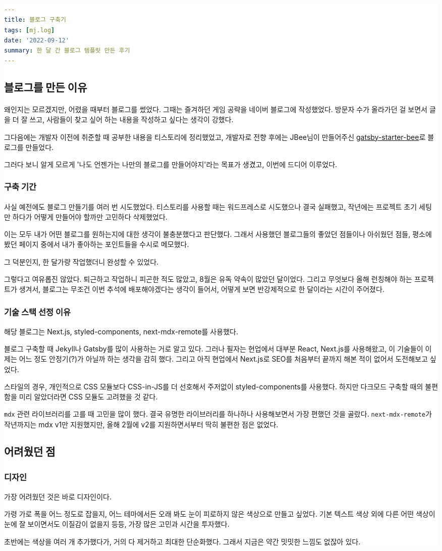 ```yaml
---
title: 블로그 구축기
tags: [mj.log]
date: '2022-09-12'
summary: 한 달 간 블로그 템플릿 만든 후기
---
```


## 블로그를 만든 이유

왜인지는 모르겠지만, 어렸을 때부터 블로그를 썼었다. 그때는 즐겨하던 게임 공략을 네이버 블로그에 작성했었다. 방문자 수가 올라가던 걸 보면서 글을 더 잘 쓰고, 사람들이 찾고 싶어 하는 내용을 작성하고 싶다는 생각이 강했다.

그다음에는 개발자 이전에 취준할 때 공부한 내용을 티스토리에 정리했었고, 개발자로 전향 후에는 JBee님이 만들어주신 [gatsby-starter-bee](https://github.com/JaeYeopHan/gatsby-starter-bee)로 블로그를 만들었다.

그러다 보니 알게 모르게 '나도 언젠가는 나만의 블로그를 만들어야지'라는 목표가 생겼고, 이번에 드디어 이루었다.

### 구축 기간

사실 예전에도 블로그 만들기를 여러 번 시도했었다. 티스토리를 사용할 때는 워드프레스로 시도했으나 결국 실패했고, 작년에는 프로젝트 초기 세팅만 하다가 어떻게 만들어야 할까만 고민하다 삭제했었다.

이는 모두 내가 어떤 블로그를 원하는지에 대한 생각이 불충분했다고 판단했다. 그래서 사용했던 블로그들의 좋았던 점들이나 아쉬웠던 점들, 평소에 봤던 페이지 중에서 내가 좋아하는 포인트들을 수시로 메모했다.

그 덕분인지, 한 달가량 작업했더니 완성할 수 있었다.

그렇다고 여유롭진 않았다. 퇴근하고 작업하니 피곤한 적도 많았고, 8월은 유독 약속이 많았던 달이었다. 그리고 무엇보다 올해 런칭해야 하는 프로젝트가 생겨서, 블로그는 무조건 이번 추석에 배포해야겠다는 생각이 들어서, 어떻게 보면 반강제적으로 한 달이라는 시간이 주어졌다.

### 기술 스택 선정 이유

해당 블로그는 Next.js, styled-components, next-mdx-remote를 사용했다.

블로그 구축할 때 Jekyll나 Gatsby를 많이 사용하는 거로 알고 있다. 그러나 필자는 현업에서 대부분 React, Next.js를 사용해왔고, 이 기술들이 이제는 어느 정도 안정기(?)가 아닐까 하는 생각을 감히 했다. 그리고 아직 현업에서 Next.js로 SEO를 처음부터 끝까지 해본 적이 없어서 도전해보고 싶었다.

스타일의 경우, 개인적으로 CSS 모듈보다 CSS-in-JS를 더 선호해서 주저없이 styled-components를 사용했다. 하지만 다크모드 구축할 때의 불편함을 미리 알았더라면 CSS 모듈도 고려했을 것 같다.

`mdx` 관련 라이브러리를 고를 때 고민을 많이 했다. 결국 유명한 라이브러리를 하나하나 사용해보면서 가장 편했던 것을 골랐다. `next-mdx-remote`가 작년까지는 mdx v1만 지원했지만, 올해 2월에 v2를 지원하면서부터 딱히 불편한 점은 없었다.

## 어려웠던 점

### 디자인

가장 어려웠던 것은 바로 디자인이다.

가령 가로 폭을 어느 정도로 잡을지, 어느 테마에서든 오래 봐도 눈이 피로하지 않은 색상으로 만들고 싶었다. 기본 텍스트 색상 외에 다른 어떤 색상이 눈에 잘 보이면서도 이질감이 없을지 등등, 가장 많은 고민과 시간을 투자했다.

초반에는 색상을 여러 개 추가했다가, 거의 다 제거하고 최대한 단순화했다. 그래서 지금은 약간 밋밋한 느낌도 없잖아 있다.
